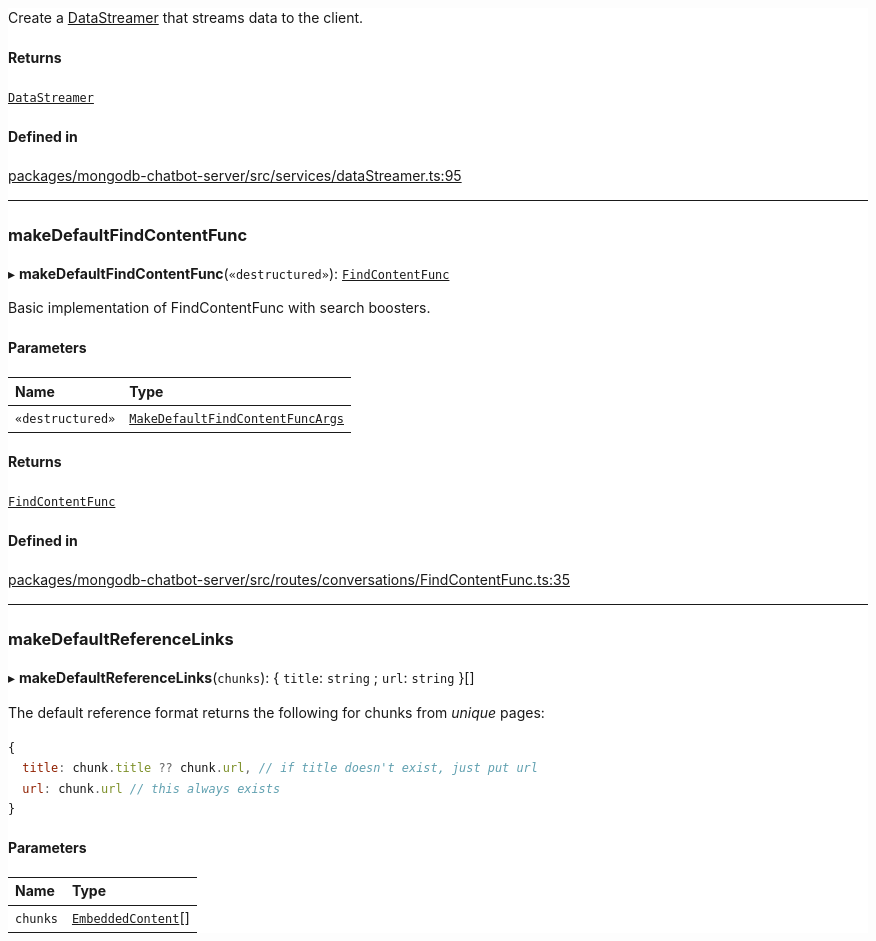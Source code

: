 Create a [DataStreamer](interfaces/DataStreamer.md) that streams data to the client.

#### Returns

[`DataStreamer`](interfaces/DataStreamer.md)

#### Defined in

[packages/mongodb-chatbot-server/src/services/dataStreamer.ts:95](https://github.com/mongodben/chatbot/blob/dbe6fdb/packages/mongodb-chatbot-server/src/services/dataStreamer.ts#L95)

___

### makeDefaultFindContentFunc

▸ **makeDefaultFindContentFunc**(`«destructured»`): [`FindContentFunc`](modules.md#findcontentfunc)

Basic implementation of FindContentFunc with search boosters.

#### Parameters

| Name | Type |
| :------ | :------ |
| `«destructured»` | [`MakeDefaultFindContentFuncArgs`](modules.md#makedefaultfindcontentfuncargs) |

#### Returns

[`FindContentFunc`](modules.md#findcontentfunc)

#### Defined in

[packages/mongodb-chatbot-server/src/routes/conversations/FindContentFunc.ts:35](https://github.com/mongodben/chatbot/blob/dbe6fdb/packages/mongodb-chatbot-server/src/routes/conversations/FindContentFunc.ts#L35)

___

### makeDefaultReferenceLinks

▸ **makeDefaultReferenceLinks**(`chunks`): \{ `title`: `string` ; `url`: `string`  }[]

The default reference format returns the following for chunks from _unique_ pages:

```js
{
  title: chunk.title ?? chunk.url, // if title doesn't exist, just put url
  url: chunk.url // this always exists
}
```

#### Parameters

| Name | Type |
| :------ | :------ |
| `chunks` | [`EmbeddedContent`](interfaces/EmbeddedContent.md)[] |
